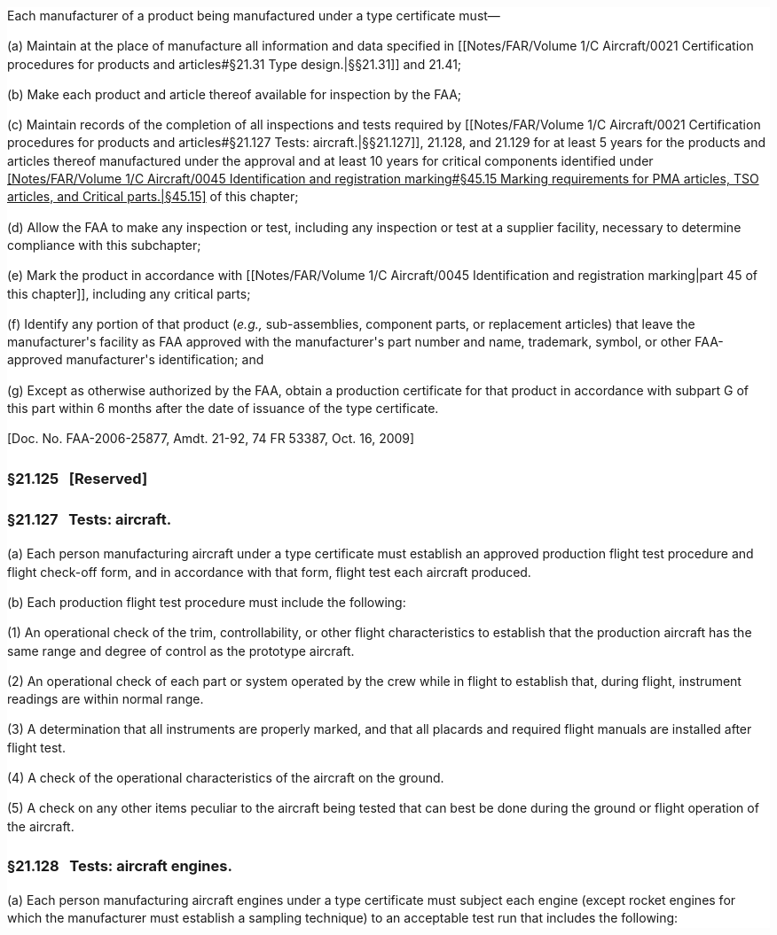 Each manufacturer of a product being manufactured under a type certificate must—

\(a\) Maintain at the place of manufacture all information and data specified in [[Notes/FAR/Volume 1/C Aircraft/0021 Certification procedures for products and articles#§21.31   Type design.\|§§21.31]] and 21.41;

\(b\) Make each product and article thereof available for inspection by the FAA;

\(c\) Maintain records of the completion of all inspections and tests required by [[Notes/FAR/Volume 1/C Aircraft/0021 Certification procedures for products and articles#§21.127   Tests: aircraft.\|§§21.127]], 21.128, and 21.129 for at least 5 years for the products and articles thereof manufactured under the approval and at least 10 years for critical components identified under [[Notes/FAR/Volume 1/C Aircraft/0045 Identification and registration marking#§45.15   Marking requirements for PMA articles, TSO articles, and Critical parts.\|§45.15]](c) of this chapter;

\(d\) Allow the FAA to make any inspection or test, including any inspection or test at a supplier facility, necessary to determine compliance with this subchapter;

\(e\) Mark the product in accordance with [[Notes/FAR/Volume 1/C Aircraft/0045 Identification and registration marking\|part 45 of this chapter]], including any critical parts;

\(f\) Identify any portion of that product (*e.g.,* sub-assemblies, component parts, or replacement articles) that leave the manufacturer's facility as FAA approved with the manufacturer's part number and name, trademark, symbol, or other FAA-approved manufacturer's identification; and

\(g\) Except as otherwise authorized by the FAA, obtain a production certificate for that product in accordance with subpart G of this part within 6 months after the date of issuance of the type certificate.

\[Doc. No. FAA-2006-25877, Amdt. 21-92, 74 FR 53387, Oct. 16, 2009\]

### §21.125   \[Reserved\]

### §21.127   Tests: aircraft.

\(a\) Each person manufacturing aircraft under a type certificate must establish an approved production flight test procedure and flight check-off form, and in accordance with that form, flight test each aircraft produced.

\(b\) Each production flight test procedure must include the following:

\(1\) An operational check of the trim, controllability, or other flight characteristics to establish that the production aircraft has the same range and degree of control as the prototype aircraft.

\(2\) An operational check of each part or system operated by the crew while in flight to establish that, during flight, instrument readings are within normal range.

\(3\) A determination that all instruments are properly marked, and that all placards and required flight manuals are installed after flight test.

\(4\) A check of the operational characteristics of the aircraft on the ground.

\(5\) A check on any other items peculiar to the aircraft being tested that can best be done during the ground or flight operation of the aircraft.

### §21.128   Tests: aircraft engines.

\(a\) Each person manufacturing aircraft engines under a type certificate must subject each engine (except rocket engines for which the manufacturer must establish a sampling technique) to an acceptable test run that includes the following:
